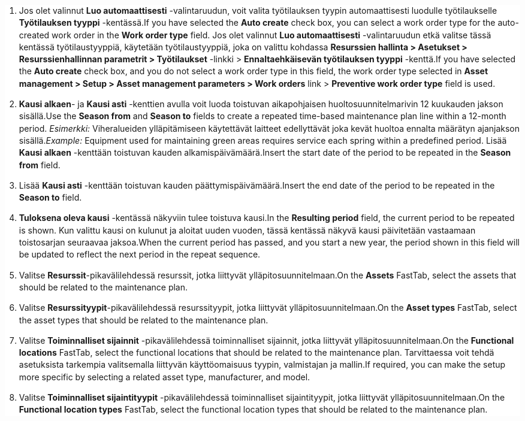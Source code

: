 1. <span data-ttu-id="b836b-169">Jos olet valinnut **Luo automaattisesti** -valintaruudun, voit valita työtilauksen tyypin automaattisesti luodulle työtilaukselle **Työtilauksen tyyppi** -kentässä.</span><span class="sxs-lookup"><span data-stu-id="b836b-169">If you have selected the **Auto create** check box, you can select a work order type for the auto-created work order in the **Work order type** field.</span></span> <span data-ttu-id="b836b-170">Jos olet valinnut **Luo automaattisesti** -valintaruudun etkä valitse tässä kentässä työtilaustyyppiä, käytetään työtilaustyyppiä, joka on valittu kohdassa **Resurssien hallinta \> Asetukset \> Resurssienhallinnan parametrit \> Työtilaukset** -linkki \> **Ennaltaehkäisevän työtilauksen tyyppi** -kenttä.</span><span class="sxs-lookup"><span data-stu-id="b836b-170">If you have selected the **Auto create** check box, and you do not select a work order type in this field, the work order type selected in **Asset management \> Setup \> Asset management parameters \> Work orders** link \> **Preventive work order type** field is used.</span></span>

1. <span data-ttu-id="b836b-171">**Kausi alkaen**- ja **Kausi asti** -kenttien avulla voit luoda toistuvan aikapohjaisen huoltosuunnitelmarivin 12 kuukauden jakson sisällä.</span><span class="sxs-lookup"><span data-stu-id="b836b-171">Use the **Season from** and **Season to** fields to create a repeated time-based maintenance plan line within a 12-month period.</span></span> <span data-ttu-id="b836b-172">*Esimerkki:* Viheralueiden ylläpitämiseen käytettävät laitteet edellyttävät joka kevät huoltoa ennalta määrätyn ajanjakson sisällä.</span><span class="sxs-lookup"><span data-stu-id="b836b-172">*Example:* Equipment used for maintaining green areas requires service each spring within a predefined period.</span></span> <span data-ttu-id="b836b-173">Lisää **Kausi alkaen** -kenttään toistuvan kauden alkamispäivämäärä.</span><span class="sxs-lookup"><span data-stu-id="b836b-173">Insert the start date of the period to be repeated in the **Season from** field.</span></span>

1. <span data-ttu-id="b836b-174">Lisää **Kausi asti** -kenttään toistuvan kauden päättymispäivämäärä.</span><span class="sxs-lookup"><span data-stu-id="b836b-174">Insert the end date of the period to be repeated in the **Season to** field.</span></span>

1. <span data-ttu-id="b836b-175">**Tuloksena oleva kausi** -kentässä näkyviin tulee toistuva kausi.</span><span class="sxs-lookup"><span data-stu-id="b836b-175">In the **Resulting period** field, the current period to be repeated is shown.</span></span> <span data-ttu-id="b836b-176">Kun valittu kausi on kulunut ja aloitat uuden vuoden, tässä kentässä näkyvä kausi päivitetään vastaamaan toistosarjan seuraavaa jaksoa.</span><span class="sxs-lookup"><span data-stu-id="b836b-176">When the current period has passed, and you start a new year, the period shown in this field will be updated to reflect the next period in the repeat sequence.</span></span>

1. <span data-ttu-id="b836b-177">Valitse **Resurssit**-pikavälilehdessä resurssit, jotka liittyvät ylläpitosuunnitelmaan.</span><span class="sxs-lookup"><span data-stu-id="b836b-177">On the **Assets** FastTab, select the assets that should be related to the maintenance plan.</span></span>

1. <span data-ttu-id="b836b-178">Valitse **Resurssityypit**-pikavälilehdessä resurssityypit, jotka liittyvät ylläpitosuunnitelmaan.</span><span class="sxs-lookup"><span data-stu-id="b836b-178">On the **Asset types** FastTab, select the asset types that should be related to the maintenance plan.</span></span>

1. <span data-ttu-id="b836b-179">Valitse **Toiminnalliset sijainnit** -pikavälilehdessä toiminnalliset sijainnit, jotka liittyvät ylläpitosuunnitelmaan.</span><span class="sxs-lookup"><span data-stu-id="b836b-179">On the **Functional locations** FastTab, select the functional locations that should be related to the maintenance plan.</span></span> <span data-ttu-id="b836b-180">Tarvittaessa voit tehdä asetuksista tarkempia valitsemalla liittyvän käyttöomaisuus tyypin, valmistajan ja mallin.</span><span class="sxs-lookup"><span data-stu-id="b836b-180">If required, you can make the setup more specific by selecting a related asset type, manufacturer, and model.</span></span>

1. <span data-ttu-id="b836b-181">Valitse **Toiminnalliset sijaintityypit** -pikavälilehdessä toiminnalliset sijaintityypit, jotka liittyvät ylläpitosuunnitelmaan.</span><span class="sxs-lookup"><span data-stu-id="b836b-181">On the **Functional location types** FastTab, select the functional location types that should be related to the maintenance plan.</span></span>
